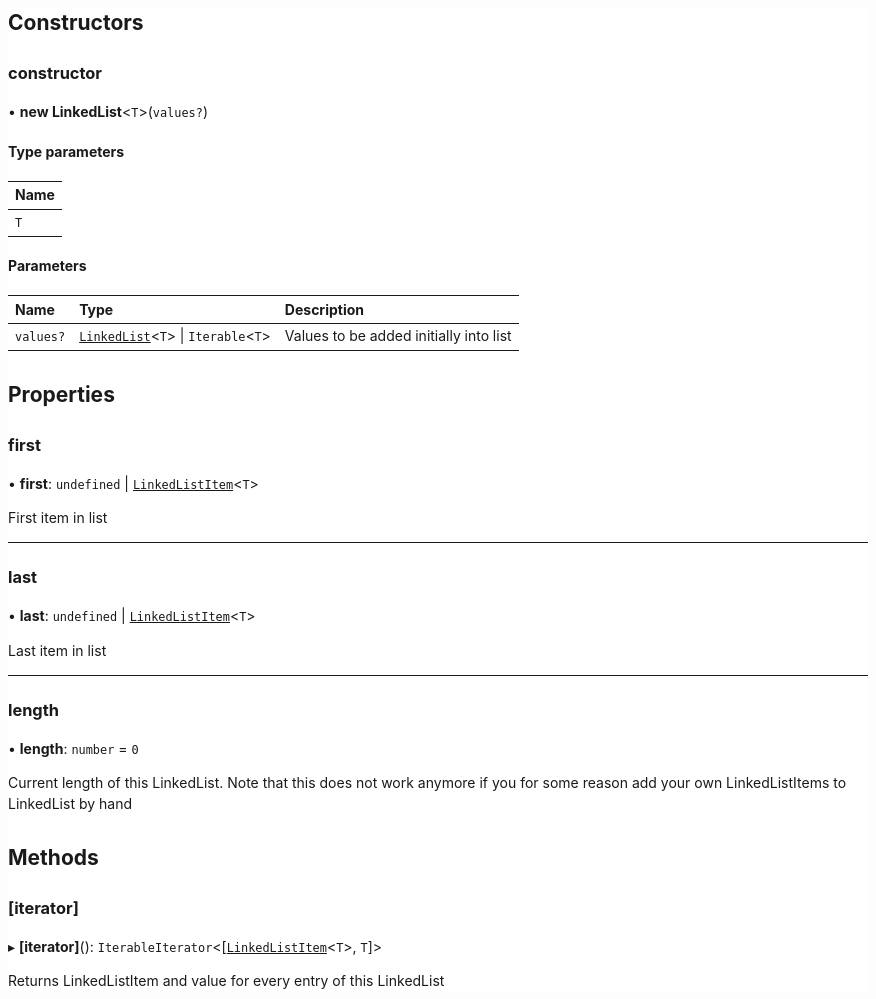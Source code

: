 ## Constructors

### constructor

• **new LinkedList**<`T`\>(`values?`)

#### Type parameters

| Name |
| :------ |
| `T` |

#### Parameters

| Name | Type | Description |
| :------ | :------ | :------ |
| `values?` | [`LinkedList`](LinkedList.md)<`T`\> \| `Iterable`<`T`\> | Values to be added initially into list |

## Properties

### first

• **first**: `undefined` \| [`LinkedListItem`](LinkedListItem.md)<`T`\>

First item in list

___

### last

• **last**: `undefined` \| [`LinkedListItem`](LinkedListItem.md)<`T`\>

Last item in list

___

### length

• **length**: `number` = `0`

Current length of this LinkedList.
Note that this does not work anymore if you for some reason add your own LinkedListItems to LinkedList by hand

## Methods

### [iterator]

▸ **[iterator]**(): `IterableIterator`<[[`LinkedListItem`](LinkedListItem.md)<`T`\>, `T`]\>

Returns LinkedListItem and value for every entry of this LinkedList
